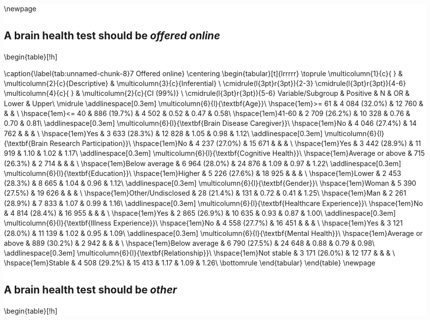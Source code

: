 \newpage
## A brain health test should be _offered online_
\begin{table}[!h]

\caption{\label{tab:unnamed-chunk-8}7 Offered online}
\centering
\begin{tabular}[t]{lrrrrr}
\toprule
\multicolumn{1}{c}{ } & \multicolumn{2}{c}{Descriptive} & \multicolumn{3}{c}{Inferential} \\
\cmidrule(l{3pt}r{3pt}){2-3} \cmidrule(l{3pt}r{3pt}){4-6}
\multicolumn{4}{c}{ } & \multicolumn{2}{c}{CI (99\%)} \\
\cmidrule(l{3pt}r{3pt}){5-6}
Variable/Subgroup & Positive & N & OR & Lower & Upper\\
\midrule
\addlinespace[0.3em]
\multicolumn{6}{l}{\textbf{Age}}\\
\hspace{1em}>= 61 & 4 084 (32.0\%) & 12 760 &  &  & \\
\hspace{1em}<= 40 & 886 (19.7\%) & 4 502 & 0.52 & 0.47 & 0.58\\
\hspace{1em}41-60 & 2 709 (26.2\%) & 10 328 & 0.76 & 0.70 & 0.81\\
\addlinespace[0.3em]
\multicolumn{6}{l}{\textbf{Brain Disease Caregiver}}\\
\hspace{1em}No & 4 046 (27.4\%) & 14 762 &  &  & \\
\hspace{1em}Yes & 3 633 (28.3\%) & 12 828 & 1.05 & 0.98 & 1.12\\
\addlinespace[0.3em]
\multicolumn{6}{l}{\textbf{Brain Research Participation}}\\
\hspace{1em}No & 4 237 (27.0\%) & 15 671 &  &  & \\
\hspace{1em}Yes & 3 442 (28.9\%) & 11 919 & 1.10 & 1.02 & 1.17\\
\addlinespace[0.3em]
\multicolumn{6}{l}{\textbf{Cognitive Health}}\\
\hspace{1em}Average or above & 715 (26.3\%) & 2 714 &  &  & \\
\hspace{1em}Below average & 6 964 (28.0\%) & 24 876 & 1.09 & 0.97 & 1.22\\
\addlinespace[0.3em]
\multicolumn{6}{l}{\textbf{Education}}\\
\hspace{1em}Higher & 5 226 (27.6\%) & 18 925 &  &  & \\
\hspace{1em}Lower & 2 453 (28.3\%) & 8 665 & 1.04 & 0.96 & 1.12\\
\addlinespace[0.3em]
\multicolumn{6}{l}{\textbf{Gender}}\\
\hspace{1em}Woman & 5 390 (27.5\%) & 19 626 &  &  & \\
\hspace{1em}Other/Undisclosed & 28 (21.4\%) & 131 & 0.72 & 0.41 & 1.25\\
\hspace{1em}Man & 2 261 (28.9\%) & 7 833 & 1.07 & 0.99 & 1.16\\
\addlinespace[0.3em]
\multicolumn{6}{l}{\textbf{Healthcare Experience}}\\
\hspace{1em}No & 4 814 (28.4\%) & 16 955 &  &  & \\
\hspace{1em}Yes & 2 865 (26.9\%) & 10 635 & 0.93 & 0.87 & 1.00\\
\addlinespace[0.3em]
\multicolumn{6}{l}{\textbf{Illness Experience}}\\
\hspace{1em}No & 4 558 (27.7\%) & 16 451 &  &  & \\
\hspace{1em}Yes & 3 121 (28.0\%) & 11 139 & 1.02 & 0.95 & 1.09\\
\addlinespace[0.3em]
\multicolumn{6}{l}{\textbf{Mental Health}}\\
\hspace{1em}Average or above & 889 (30.2\%) & 2 942 &  &  & \\
\hspace{1em}Below average & 6 790 (27.5\%) & 24 648 & 0.88 & 0.79 & 0.98\\
\addlinespace[0.3em]
\multicolumn{6}{l}{\textbf{Relationship}}\\
\hspace{1em}Not stable & 3 171 (26.0\%) & 12 177 &  &  & \\
\hspace{1em}Stable & 4 508 (29.2\%) & 15 413 & 1.17 & 1.09 & 1.26\\
\bottomrule
\end{tabular}
\end{table}
\newpage
## A brain health test should be _other_
\begin{table}[!h]